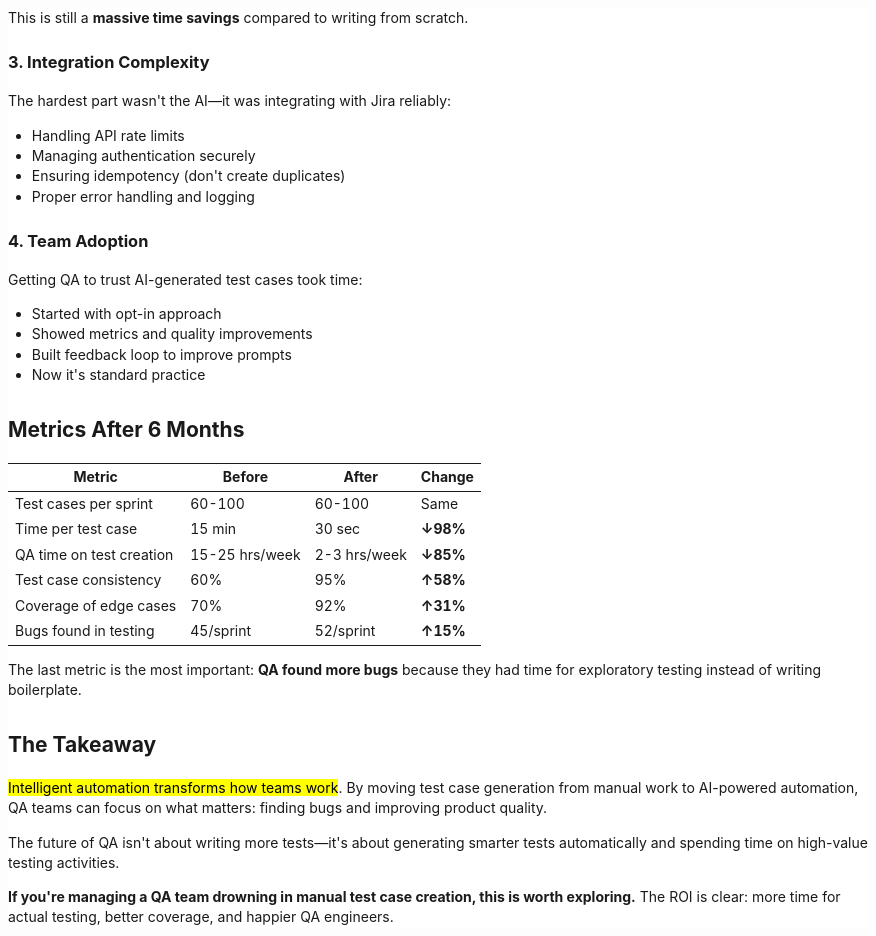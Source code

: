 This is still a **massive time savings** compared to writing from scratch.

### 3. Integration Complexity
The hardest part wasn't the AI—it was integrating with Jira reliably:
- Handling API rate limits
- Managing authentication securely
- Ensuring idempotency (don't create duplicates)
- Proper error handling and logging

### 4. Team Adoption
Getting QA to trust AI-generated test cases took time:
- Started with opt-in approach
- Showed metrics and quality improvements
- Built feedback loop to improve prompts
- Now it's standard practice

## Metrics After 6 Months

| Metric | Before | After | Change |
|--------|--------|-------|--------|
| Test cases per sprint | 60-100 | 60-100 | Same |
| Time per test case | 15 min | 30 sec | **↓98%** |
| QA time on test creation | 15-25 hrs/week | 2-3 hrs/week | **↓85%** |
| Test case consistency | 60% | 95% | **↑58%** |
| Coverage of edge cases | 70% | 92% | **↑31%** |
| Bugs found in testing | 45/sprint | 52/sprint | **↑15%** |

The last metric is the most important: **QA found more bugs** because they had time for exploratory testing instead of writing boilerplate.

## The Takeaway

<mark>Intelligent automation transforms how teams work</mark>. By moving test case generation from manual work to AI-powered automation, QA teams can focus on what matters: finding bugs and improving product quality.

The future of QA isn't about writing more tests—it's about generating smarter tests automatically and spending time on high-value testing activities.

**If you're managing a QA team drowning in manual test case creation, this is worth exploring.** The ROI is clear: more time for actual testing, better coverage, and happier QA engineers.
